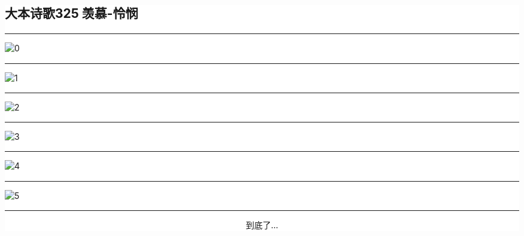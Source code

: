 
## 大本诗歌325 羡慕-怜悯
        

<div class="container"></div>

---

<img width=100% alt="0" data-original="/data/d00325/0">

---

<img width=100% alt="1" data-original="/data/d00325/1">

---

<img width=100% alt="2" data-original="/data/d00325/2">

---

<img width=100% alt="3" data-original="/data/d00325/3">

---

<img width=100% alt="4" data-original="/data/d00325/4">

---

<img width=100% alt="5" data-original="/data/d00325/5">

---

<p style="text-align: center">到底了...</p>

<script src="/js/dist-view.js"></script>

<script>
MAIN.id = 'd00325';
$('.container').append('<div id=aplayer0></div>');
    const ap0 = new APlayer({
        container: document.getElementById('aplayer0'),
        volume: 1,
        loop: 'none',
        preload: 'none',
        audio: [{
            name: `D325当我凭着自己思想.mp3
`,
            artist: '大本诗歌',
            url: 'https://v-cdn-singlepagepic.soqi.cn/VoiceLibrary_MzE4NTk2MzAwODA=.voice',
            cover: '/favicon'
        }]
    });
    
$('.container').append('<div id=aplayer1></div>');
    const ap1 = new APlayer({
        container: document.getElementById('aplayer1'),
        volume: 1,
        loop: 'none',
        preload: 'none',
        audio: [{
            name: `大本诗歌325首教唱
`,
            artist: '大本诗歌',
            url: 'https://v-cdn-singlepagepic.soqi.cn/VoiceLibrary_MzE4NTk2MzAxODI=.voice',
            cover: '/favicon'
        }]